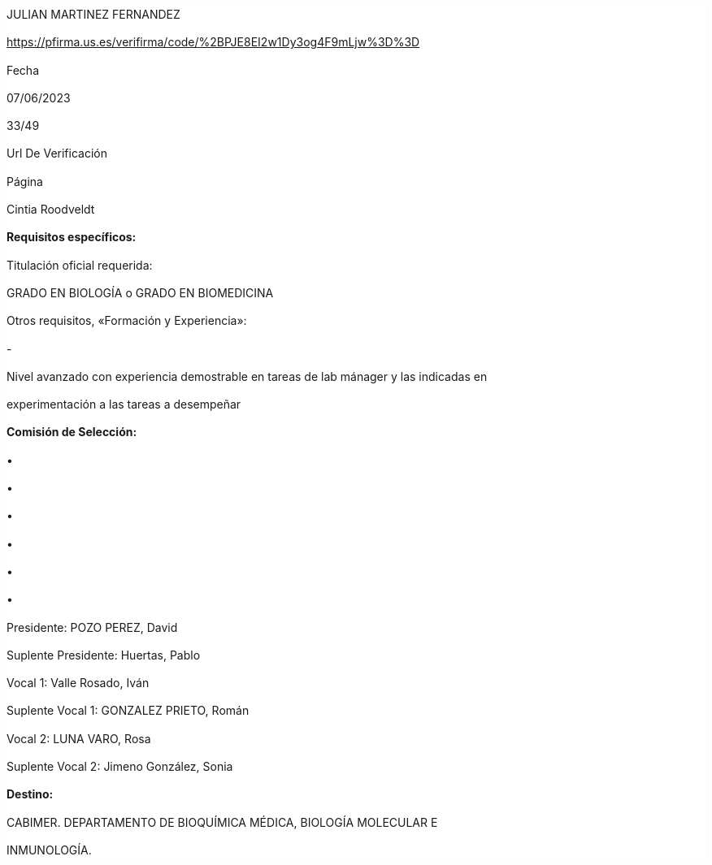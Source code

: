 JULIAN MARTINEZ FERNANDEZ

<https://pfirma.us.es/verifirma/code/%2BPJE8EI2w1Dy3og4F9mLjw%3D%3D>

Fecha

07/06/2023

33/49

Url De Verificación

Página



<a name="br34"></a> 

Cintia Roodveldt

**Requisitos específicos:**

Titulación oficial requerida:

GRADO EN BIOLOGÍA o GRADO EN BIOMEDICINA

Otros requisitos, «Formación y Experiencia»:

\-

Nivel avanzado con experiencia demostrable en tareas de lab mánager y las indicadas en

experimentación a las tareas a desempeñar

**Comisión de Selección:**

•

•

•

•

•

•

Presidente: POZO PEREZ, David

Suplente Presidente: Huertas, Pablo

Vocal 1: Valle Rosado, Iván

Suplente Vocal 1: GONZALEZ PRIETO, Román

Vocal 2: LUNA VARO, Rosa

Suplente Vocal 2: Jimeno González, Sonia

**Destino:**

CABIMER. DEPARTAMENTO DE BIOQUÍMICA MÉDICA, BIOLOGÍA MOLECULAR E

INMUNOLOGÍA.
